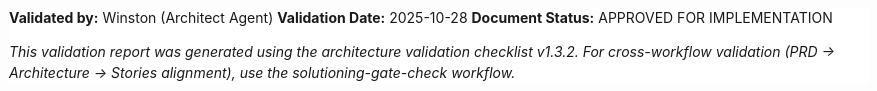 **Validated by:** Winston (Architect Agent)
**Validation Date:** 2025-10-28
**Document Status:** APPROVED FOR IMPLEMENTATION

_This validation report was generated using the architecture validation checklist v1.3.2. For cross-workflow validation (PRD → Architecture → Stories alignment), use the solutioning-gate-check workflow._
